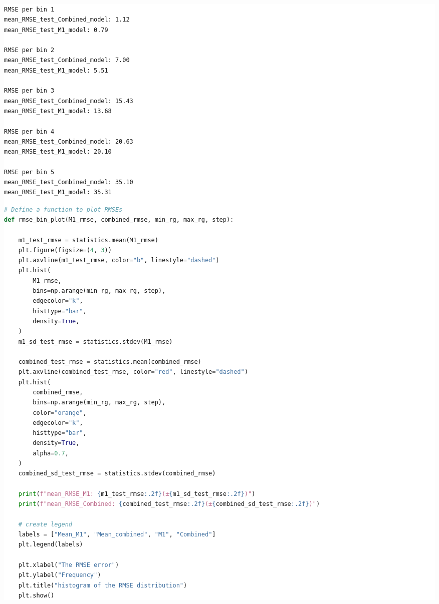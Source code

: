    RMSE per bin 1
    mean_RMSE_test_Combined_model: 1.12
    mean_RMSE_test_M1_model: 0.79
    
    RMSE per bin 2
    mean_RMSE_test_Combined_model: 7.00
    mean_RMSE_test_M1_model: 5.51
    
    RMSE per bin 3
    mean_RMSE_test_Combined_model: 15.43
    mean_RMSE_test_M1_model: 13.68
    
    RMSE per bin 4
    mean_RMSE_test_Combined_model: 20.63
    mean_RMSE_test_M1_model: 20.10
    
    RMSE per bin 5
    mean_RMSE_test_Combined_model: 35.10
    mean_RMSE_test_M1_model: 35.31
    



```python
# Define a function to plot RMSEs
def rmse_bin_plot(M1_rmse, combined_rmse, min_rg, max_rg, step):

    m1_test_rmse = statistics.mean(M1_rmse)
    plt.figure(figsize=(4, 3))
    plt.axvline(m1_test_rmse, color="b", linestyle="dashed")
    plt.hist(
        M1_rmse,
        bins=np.arange(min_rg, max_rg, step),
        edgecolor="k",
        histtype="bar",
        density=True,
    )
    m1_sd_test_rmse = statistics.stdev(M1_rmse)

    combined_test_rmse = statistics.mean(combined_rmse)
    plt.axvline(combined_test_rmse, color="red", linestyle="dashed")
    plt.hist(
        combined_rmse,
        bins=np.arange(min_rg, max_rg, step),
        color="orange",
        edgecolor="k",
        histtype="bar",
        density=True,
        alpha=0.7,
    )
    combined_sd_test_rmse = statistics.stdev(combined_rmse)

    print(f"mean_RMSE_M1: {m1_test_rmse:.2f}(±{m1_sd_test_rmse:.2f})")
    print(f"mean_RMSE_Combined: {combined_test_rmse:.2f}(±{combined_sd_test_rmse:.2f})")

    # create legend
    labels = ["Mean_M1", "Mean_combined", "M1", "Combined"]
    plt.legend(labels)

    plt.xlabel("The RMSE error")
    plt.ylabel("Frequency")
    plt.title("histogram of the RMSE distribution")
    plt.show()
```
